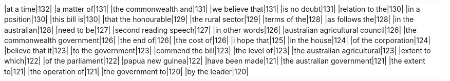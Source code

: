 |at a time|132|
|a matter of|131|
|the commonwealth and|131|
|we believe that|131|
|is no doubt|131|
|relation to the|130|
|in a position|130|
|this bill is|130|
|that the honourable|129|
|the rural sector|129|
|terms of the|128|
|as follows the|128|
|in the australian|128|
|need to be|127|
|second reading speech|127|
|in other words|126|
|australian agricultural council|126|
|the commonwealth government|126|
|the end of|126|
|the cost of|126|
|i hope that|125|
|in the house|124|
|of the corporation|124|
|believe that it|123|
|to the government|123|
|commend the bill|123|
|the level of|123|
|the australian agricultural|123|
|extent to which|122|
|of the parliament|122|
|papua new guinea|122|
|have been made|121|
|the australian government|121|
|the extent to|121|
|the operation of|121|
|the government to|120|
|by the leader|120|